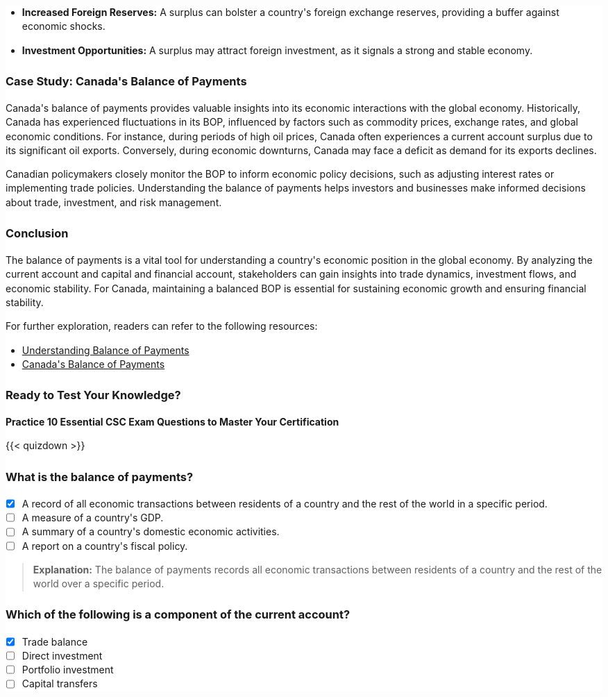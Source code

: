 - **Increased Foreign Reserves:** A surplus can bolster a country's foreign exchange reserves, providing a buffer against economic shocks.

- **Investment Opportunities:** A surplus may attract foreign investment, as it signals a strong and stable economy.

### Case Study: Canada's Balance of Payments

Canada's balance of payments provides valuable insights into its economic interactions with the global economy. Historically, Canada has experienced fluctuations in its BOP, influenced by factors such as commodity prices, exchange rates, and global economic conditions. For instance, during periods of high oil prices, Canada often experiences a current account surplus due to its significant oil exports. Conversely, during economic downturns, Canada may face a deficit as demand for its exports declines.

Canadian policymakers closely monitor the BOP to inform economic policy decisions, such as adjusting interest rates or implementing trade policies. Understanding the balance of payments helps investors and businesses make informed decisions about trade, investment, and risk management.

### Conclusion

The balance of payments is a vital tool for understanding a country's economic position in the global economy. By analyzing the current account and capital and financial account, stakeholders can gain insights into trade dynamics, investment flows, and economic stability. For Canada, maintaining a balanced BOP is essential for sustaining economic growth and ensuring financial stability.

For further exploration, readers can refer to the following resources:

- [Understanding Balance of Payments](https://www.bankofcanada.ca/rates/interest-rates/bank-details/monetary-policy-tools/balance-of-payments/)
- [Canada's Balance of Payments](https://www.worldbank.org/en/country/canada/overview)

### **Ready to Test Your Knowledge?**

**Practice 10 Essential CSC Exam Questions to Master Your Certification**

{{< quizdown >}}

### What is the balance of payments?

- [x] A record of all economic transactions between residents of a country and the rest of the world in a specific period.
- [ ] A measure of a country's GDP.
- [ ] A summary of a country's domestic economic activities.
- [ ] A report on a country's fiscal policy.

> **Explanation:** The balance of payments records all economic transactions between residents of a country and the rest of the world over a specific period.

### Which of the following is a component of the current account?

- [x] Trade balance
- [ ] Direct investment
- [ ] Portfolio investment
- [ ] Capital transfers
